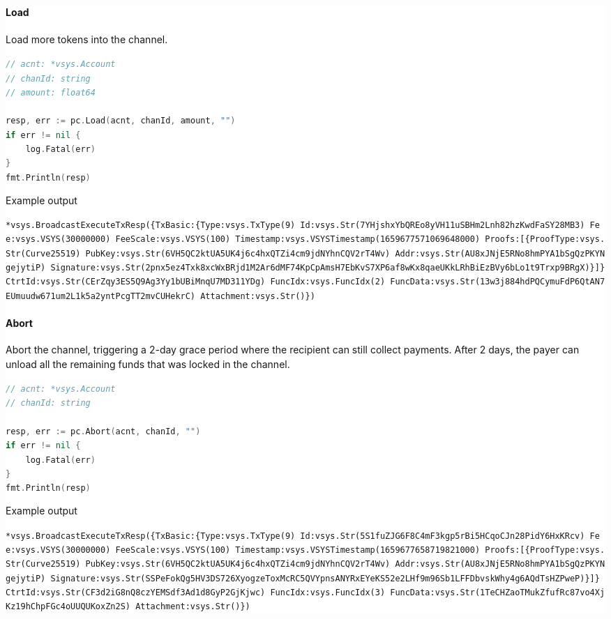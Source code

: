 #### Load

Load more tokens into the channel.

```go
// acnt: *vsys.Account
// chanId: string
// amount: float64

resp, err := pc.Load(acnt, chanId, amount, "")
if err != nil {
    log.Fatal(err)
}
fmt.Println(resp)
```

Example output

```
*vsys.BroadcastExecuteTxResp({TxBasic:{Type:vsys.TxType(9) Id:vsys.Str(7YHjshxYbQREo8yVH11uSBHm2Lnh82hzKwdFaSY28MB3) Fee:vsys.VSYS(30000000) FeeScale:vsys.VSYS(100) Timestamp:vsys.VSYSTimestamp(1659677571069648000) Proofs:[{ProofType:vsys.Str(Curve25519) PubKey:vsys.Str(6VH5QC2ktUA5UK4j6c4hxQTZi4cm9jdNYhnCQV2rT4Wv) Addr:vsys.Str(AU8xJNjE5RNo8hmPYA1bSgQzPKYNgejytiP) Signature:vsys.Str(2pnx5ez4Txk8xcWxBRjd1M2Ar6dMF74KpCpAmsH7EbKvS7XP6af8wKx8qaeUKkLRhBiEzBVy6bLo1t9Trxp9BRgX)}]} CtrtId:vsys.Str(CErZqy3ES5Q9Ag3Yy1bUBiMnqU7MD311YDg) FuncIdx:vsys.FuncIdx(2) FuncData:vsys.Str(13w3j884hdPQCymuFdP6QtAN7EUmuudw671um2L1k5a2yntPcgTT2mvCUHekrC) Attachment:vsys.Str()})
```

#### Abort

Abort the channel, triggering a 2-day grace period where the recipient can still collect payments. After 2 days, the payer can unload all the remaining funds that was locked in the channel.

```go
// acnt: *vsys.Account
// chanId: string

resp, err := pc.Abort(acnt, chanId, "")
if err != nil {
    log.Fatal(err)
}
fmt.Println(resp)
```

Example output

```
*vsys.BroadcastExecuteTxResp({TxBasic:{Type:vsys.TxType(9) Id:vsys.Str(5S1fuZJG6F8C4mF3kgp5rBi5HCqoCJn28PidY6HxKRcv) Fee:vsys.VSYS(30000000) FeeScale:vsys.VSYS(100) Timestamp:vsys.VSYSTimestamp(1659677658719821000) Proofs:[{ProofType:vsys.Str(Curve25519) PubKey:vsys.Str(6VH5QC2ktUA5UK4j6c4hxQTZi4cm9jdNYhnCQV2rT4Wv) Addr:vsys.Str(AU8xJNjE5RNo8hmPYA1bSgQzPKYNgejytiP) Signature:vsys.Str(SSPeFokQg5HV3DS726XyogzeToxMcRC5QVYpnsANYRxEYeKS52e2LHf9m96Sb1LFFDbvskWhy4g6AQdTsHZPweP)}]} CtrtId:vsys.Str(CF3d2iG8nQ8czYEMSdf3Ad1d8GyP2GjKjwc) FuncIdx:vsys.FuncIdx(3) FuncData:vsys.Str(1TeCHZaoTMukZfufRc87vo4XjKz19hChpFGc4oUUQUKoxZn2S) Attachment:vsys.Str()})
```
